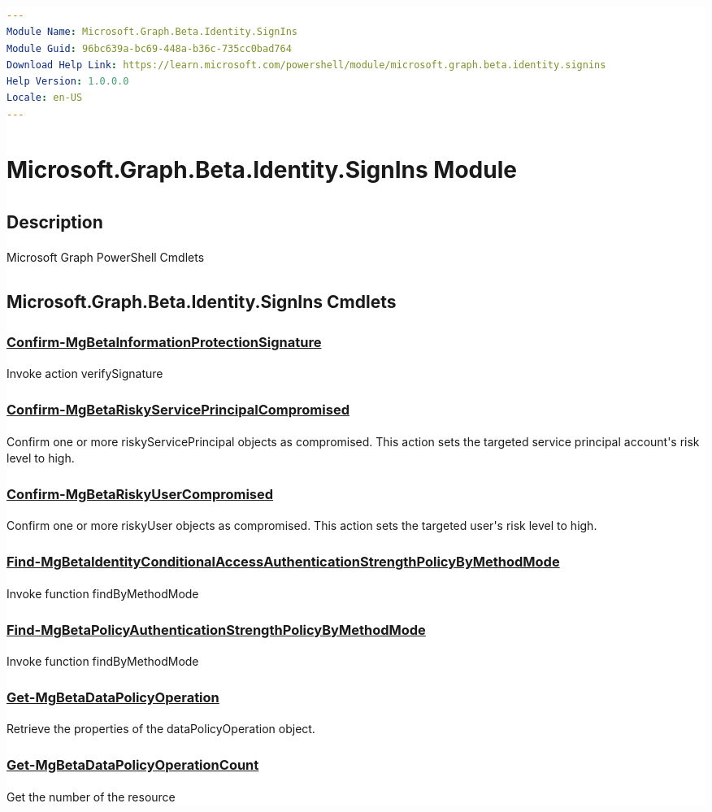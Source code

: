 ```yaml
---
Module Name: Microsoft.Graph.Beta.Identity.SignIns
Module Guid: 96bc639a-bc69-448a-b36c-735cc0bad764
Download Help Link: https://learn.microsoft.com/powershell/module/microsoft.graph.beta.identity.signins
Help Version: 1.0.0.0
Locale: en-US
---
```


# Microsoft.Graph.Beta.Identity.SignIns Module
## Description
Microsoft Graph PowerShell Cmdlets

## Microsoft.Graph.Beta.Identity.SignIns Cmdlets
### [Confirm-MgBetaInformationProtectionSignature](Confirm-MgBetaInformationProtectionSignature.md)
Invoke action verifySignature

### [Confirm-MgBetaRiskyServicePrincipalCompromised](Confirm-MgBetaRiskyServicePrincipalCompromised.md)
Confirm one or more riskyServicePrincipal objects as compromised.
This action sets the targeted service principal account's risk level to high.

### [Confirm-MgBetaRiskyUserCompromised](Confirm-MgBetaRiskyUserCompromised.md)
Confirm one or more riskyUser objects as compromised.
This action sets the targeted user's risk level to high.

### [Find-MgBetaIdentityConditionalAccessAuthenticationStrengthPolicyByMethodMode](Find-MgBetaIdentityConditionalAccessAuthenticationStrengthPolicyByMethodMode.md)
Invoke function findByMethodMode

### [Find-MgBetaPolicyAuthenticationStrengthPolicyByMethodMode](Find-MgBetaPolicyAuthenticationStrengthPolicyByMethodMode.md)
Invoke function findByMethodMode

### [Get-MgBetaDataPolicyOperation](Get-MgBetaDataPolicyOperation.md)
Retrieve the properties of the dataPolicyOperation object.

### [Get-MgBetaDataPolicyOperationCount](Get-MgBetaDataPolicyOperationCount.md)
Get the number of the resource
